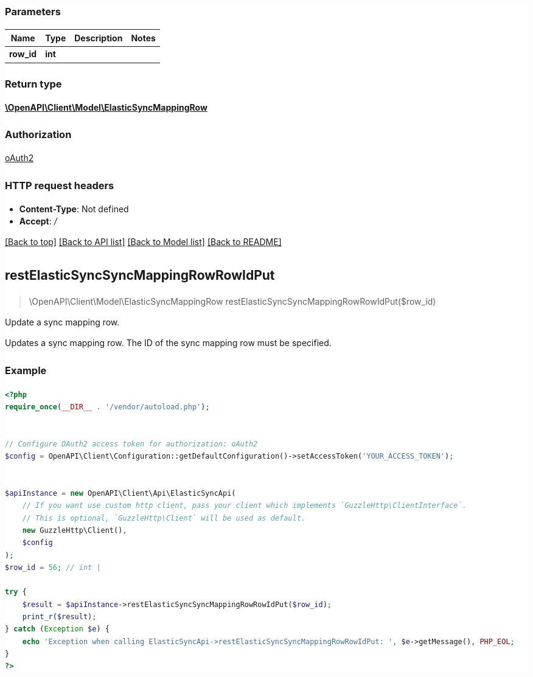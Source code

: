### Parameters


Name | Type | Description  | Notes
------------- | ------------- | ------------- | -------------
 **row_id** | **int**|  |

### Return type

[**\OpenAPI\Client\Model\ElasticSyncMappingRow**](../Model/ElasticSyncMappingRow.md)

### Authorization

[oAuth2](../../README.md#oAuth2)

### HTTP request headers

- **Content-Type**: Not defined
- **Accept**: */*

[[Back to top]](#) [[Back to API list]](../../README.md#documentation-for-api-endpoints)
[[Back to Model list]](../../README.md#documentation-for-models)
[[Back to README]](../../README.md)


## restElasticSyncSyncMappingRowRowIdPut

> \OpenAPI\Client\Model\ElasticSyncMappingRow restElasticSyncSyncMappingRowRowIdPut($row_id)

Update a sync mapping row.

Updates a sync mapping row. The ID of the sync mapping row must be specified.

### Example

```php
<?php
require_once(__DIR__ . '/vendor/autoload.php');


// Configure OAuth2 access token for authorization: oAuth2
$config = OpenAPI\Client\Configuration::getDefaultConfiguration()->setAccessToken('YOUR_ACCESS_TOKEN');


$apiInstance = new OpenAPI\Client\Api\ElasticSyncApi(
    // If you want use custom http client, pass your client which implements `GuzzleHttp\ClientInterface`.
    // This is optional, `GuzzleHttp\Client` will be used as default.
    new GuzzleHttp\Client(),
    $config
);
$row_id = 56; // int | 

try {
    $result = $apiInstance->restElasticSyncSyncMappingRowRowIdPut($row_id);
    print_r($result);
} catch (Exception $e) {
    echo 'Exception when calling ElasticSyncApi->restElasticSyncSyncMappingRowRowIdPut: ', $e->getMessage(), PHP_EOL;
}
?>
```
